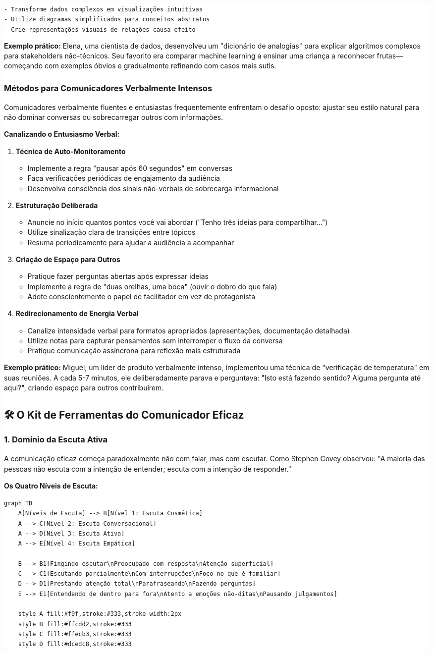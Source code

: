     - Transforme dados complexos em visualizações intuitivas
    - Utilize diagramas simplificados para conceitos abstratos
    - Crie representações visuais de relações causa-efeito

**Exemplo prático:** Elena, uma cientista de dados, desenvolveu um "dicionário de analogias" para explicar algoritmos complexos para stakeholders não-técnicos. Seu favorito era comparar machine learning a ensinar uma criança a reconhecer frutas—começando com exemplos óbvios e gradualmente refinando com casos mais sutis.

### Métodos para Comunicadores Verbalmente Intensos

Comunicadores verbalmente fluentes e entusiastas frequentemente enfrentam o desafio oposto: ajustar seu estilo natural para não dominar conversas ou sobrecarregar outros com informações.

**Canalizando o Entusiasmo Verbal:**

1. **Técnica de Auto-Monitoramento**
    
    - Implemente a regra "pausar após 60 segundos" em conversas
    - Faça verificações periódicas de engajamento da audiência
    - Desenvolva consciência dos sinais não-verbais de sobrecarga informacional
2. **Estruturação Deliberada**
    
    - Anuncie no início quantos pontos você vai abordar ("Tenho três ideias para compartilhar...")
    - Utilize sinalização clara de transições entre tópicos
    - Resuma periodicamente para ajudar a audiência a acompanhar
3. **Criação de Espaço para Outros**
    
    - Pratique fazer perguntas abertas após expressar ideias
    - Implemente a regra de "duas orelhas, uma boca" (ouvir o dobro do que fala)
    - Adote conscientemente o papel de facilitador em vez de protagonista
4. **Redirecionamento de Energia Verbal**
    
    - Canalize intensidade verbal para formatos apropriados (apresentações, documentação detalhada)
    - Utilize notas para capturar pensamentos sem interromper o fluxo da conversa
    - Pratique comunicação assíncrona para reflexão mais estruturada

**Exemplo prático:** Miguel, um líder de produto verbalmente intenso, implementou uma técnica de "verificação de temperatura" em suas reuniões. A cada 5-7 minutos, ele deliberadamente parava e perguntava: "Isto está fazendo sentido? Alguma pergunta até aqui?", criando espaço para outros contribuírem.

## 🛠️ O Kit de Ferramentas do Comunicador Eficaz

### 1. Domínio da Escuta Ativa

A comunicação eficaz começa paradoxalmente não com falar, mas com escutar. Como Stephen Covey observou: "A maioria das pessoas não escuta com a intenção de entender; escuta com a intenção de responder."

**Os Quatro Níveis de Escuta:**

```mermaid
graph TD
    A[Níveis de Escuta] --> B[Nível 1: Escuta Cosmética]
    A --> C[Nível 2: Escuta Conversacional]
    A --> D[Nível 3: Escuta Ativa]
    A --> E[Nível 4: Escuta Empática]
    
    B --> B1[Fingindo escutar\nPreocupado com resposta\nAtenção superficial]
    C --> C1[Escutando parcialmente\nCom interrupções\nFoco no que é familiar]
    D --> D1[Prestando atenção total\nParafraseando\nFazendo perguntas]
    E --> E1[Entendendo de dentro para fora\nAtento a emoções não-ditas\nPausando julgamentos]
    
    style A fill:#f9f,stroke:#333,stroke-width:2px
    style B fill:#ffcdd2,stroke:#333
    style C fill:#ffecb3,stroke:#333
    style D fill:#dcedc8,stroke:#333
```
